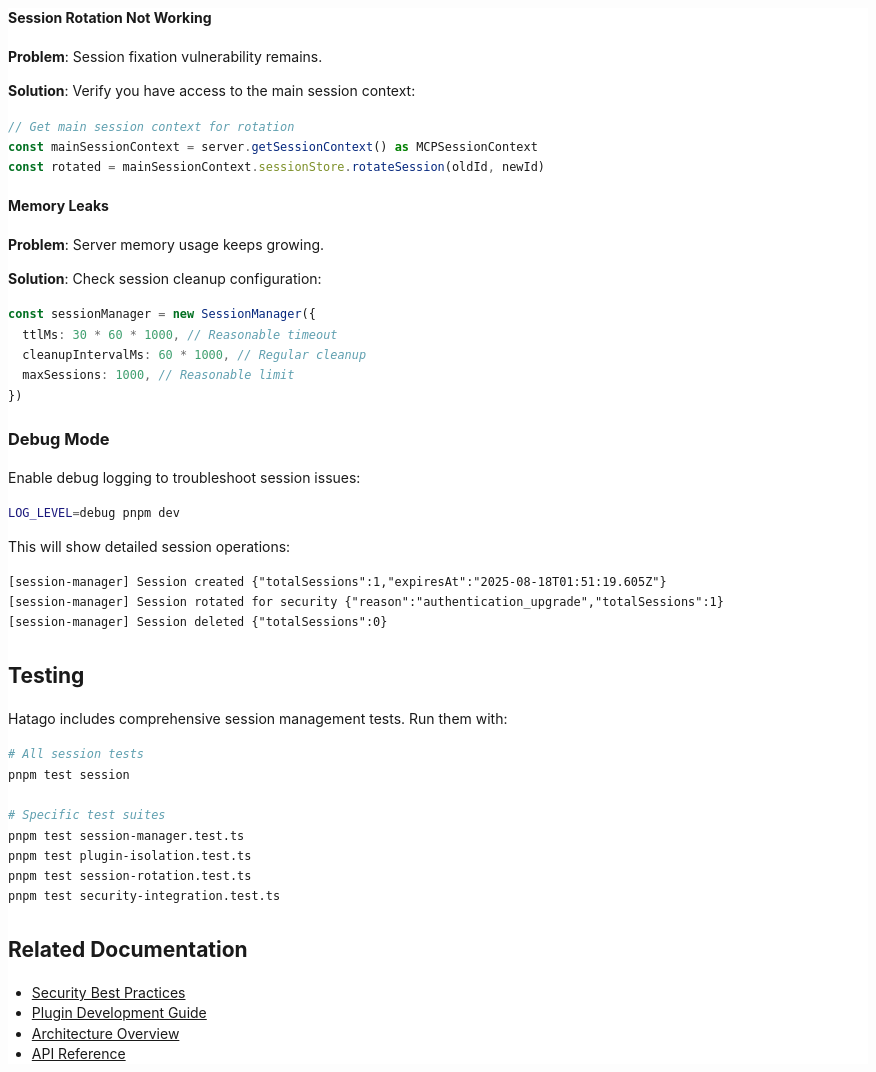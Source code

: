 #### Session Rotation Not Working

**Problem**: Session fixation vulnerability remains.

**Solution**: Verify you have access to the main session context:

```typescript
// Get main session context for rotation
const mainSessionContext = server.getSessionContext() as MCPSessionContext
const rotated = mainSessionContext.sessionStore.rotateSession(oldId, newId)
```

#### Memory Leaks

**Problem**: Server memory usage keeps growing.

**Solution**: Check session cleanup configuration:

```typescript
const sessionManager = new SessionManager({
  ttlMs: 30 * 60 * 1000, // Reasonable timeout
  cleanupIntervalMs: 60 * 1000, // Regular cleanup
  maxSessions: 1000, // Reasonable limit
})
```

### Debug Mode

Enable debug logging to troubleshoot session issues:

```bash
LOG_LEVEL=debug pnpm dev
```

This will show detailed session operations:

```
[session-manager] Session created {"totalSessions":1,"expiresAt":"2025-08-18T01:51:19.605Z"}
[session-manager] Session rotated for security {"reason":"authentication_upgrade","totalSessions":1}
[session-manager] Session deleted {"totalSessions":0}
```

## Testing

Hatago includes comprehensive session management tests. Run them with:

```bash
# All session tests
pnpm test session

# Specific test suites
pnpm test session-manager.test.ts
pnpm test plugin-isolation.test.ts
pnpm test session-rotation.test.ts
pnpm test security-integration.test.ts
```

## Related Documentation

- [Security Best Practices](./security.md)
- [Plugin Development Guide](./guides/plugin-development.md)
- [Architecture Overview](./architecture.md)
- [API Reference](./api-reference.md)
